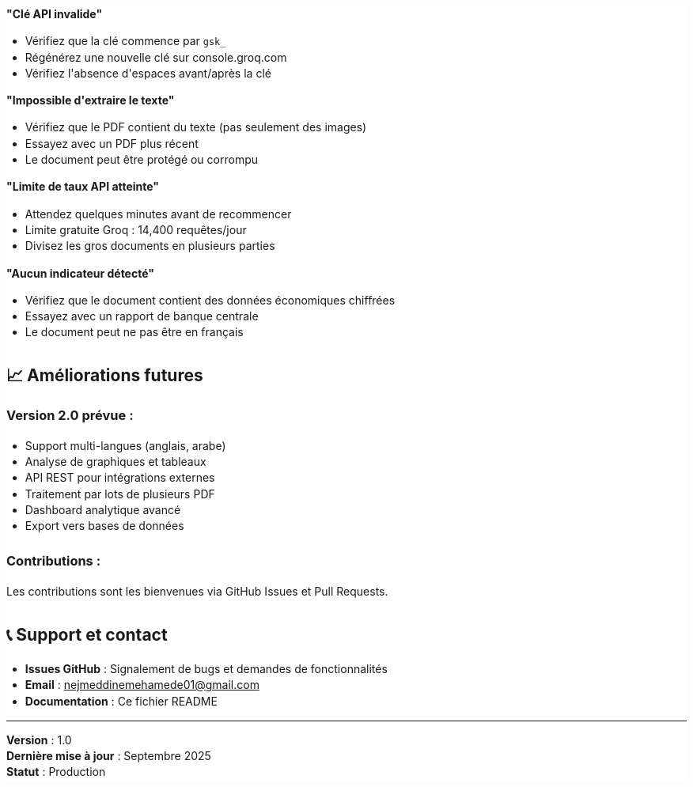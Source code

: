 **"Clé API invalide"**
- Vérifiez que la clé commence par `gsk_`
- Régénérez une nouvelle clé sur console.groq.com
- Vérifiez l'absence d'espaces avant/après la clé

**"Impossible d'extraire le texte"**
- Vérifiez que le PDF contient du texte (pas seulement des images)
- Essayez avec un PDF plus récent
- Le document peut être protégé ou corrompu

**"Limite de taux API atteinte"**
- Attendez quelques minutes avant de recommencer
- Limite gratuite Groq : 14,400 requêtes/jour
- Divisez les gros documents en plusieurs parties

**"Aucun indicateur détecté"**
- Vérifiez que le document contient des données économiques chiffrées
- Essayez avec un rapport de banque centrale
- Le document peut ne pas être en français

## 📈 Améliorations futures

### Version 2.0 prévue :
- Support multi-langues (anglais, arabe)
- Analyse de graphiques et tableaux
- API REST pour intégrations externes
- Traitement par lots de plusieurs PDF
- Dashboard analytique avancé
- Export vers bases de données

### Contributions :
Les contributions sont les bienvenues via GitHub Issues et Pull Requests.

## 📞 Support et contact

- **Issues GitHub** : Signalement de bugs et demandes de fonctionnalités
- **Email** : nejmeddinemehamede01@gmail.com
- **Documentation** : Ce fichier README



---

**Version** : 1.0  
**Dernière mise à jour** : Septembre 2025  
**Statut** : Production
